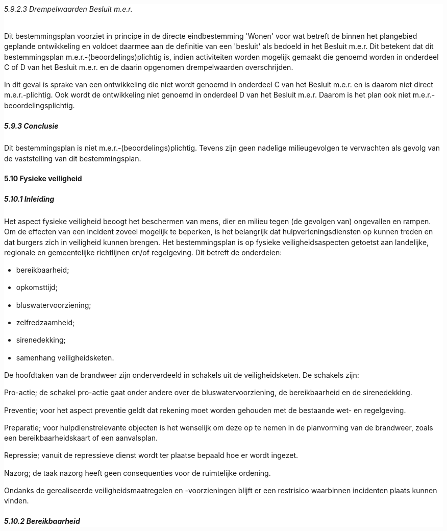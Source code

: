 ###### 5\.9\.2\.3 Drempelwaarden Besluit m.e.r.

Dit bestemmingsplan voorziet in principe in de directe eindbestemming 'Wonen' voor wat betreft de binnen het plangebied geplande ontwikkeling en voldoet daarmee aan de definitie van een 'besluit' als bedoeld in het Besluit m.e.r. Dit betekent dat dit bestemmingsplan m.e.r.\-(beoordelings)plichtig is, indien activiteiten worden mogelijk gemaakt die genoemd worden in onderdeel C of D van het Besluit m.e.r. en de daarin opgenomen drempelwaarden overschrijden.

In dit geval is sprake van een ontwikkeling die niet wordt genoemd in onderdeel C van het Besluit m.e.r. en is daarom niet direct m.e.r.\-plichtig. Ook wordt de ontwikkeling niet genoemd in onderdeel D van het Besluit m.e.r. Daarom is het plan ook niet m.e.r.\-beoordelingsplichtig.

##### 5\.9\.3 Conclusie

Dit bestemmingsplan is niet m.e.r.\-(beoordelings)plichtig. Tevens zijn geen nadelige milieugevolgen te verwachten als gevolg van de vaststelling van dit bestemmingsplan.

#### 5\.10 Fysieke veiligheid

##### 5\.10\.1 Inleiding

Het aspect fysieke veiligheid beoogt het beschermen van mens, dier en milieu tegen (de gevolgen van) ongevallen en rampen. Om de effecten van een incident zoveel mogelijk te beperken, is het belangrijk dat hulpverleningsdiensten op kunnen treden en dat burgers zich in veiligheid kunnen brengen. Het bestemmingsplan is op fysieke veiligheidsaspecten getoetst aan landelijke, regionale en gemeentelijke richtlijnen en/of regelgeving. Dit betreft de onderdelen:

* bereikbaarheid;

* opkomsttijd;

* bluswatervoorziening;

* zelfredzaamheid;

* sirenedekking;

* samenhang veiligheidsketen.

De hoofdtaken van de brandweer zijn onderverdeeld in schakels uit de veiligheidsketen. De schakels zijn:

Pro\-actie; de schakel pro\-actie gaat onder andere over de bluswatervoorziening, de bereikbaarheid en de sirenedekking.

Preventie; voor het aspect preventie geldt dat rekening moet worden gehouden met de bestaande wet\- en regelgeving.

Preparatie; voor hulpdienstrelevante objecten is het wenselijk om deze op te nemen in de planvorming van de brandweer, zoals een bereikbaarheidskaart of een aanvalsplan.

Repressie; vanuit de repressieve dienst wordt ter plaatse bepaald hoe er wordt ingezet.

Nazorg; de taak nazorg heeft geen consequenties voor de ruimtelijke ordening.

Ondanks de gerealiseerde veiligheidsmaatregelen en \-voorzieningen blijft er een restrisico waarbinnen incidenten plaats kunnen vinden.

##### 5\.10\.2 Bereikbaarheid
